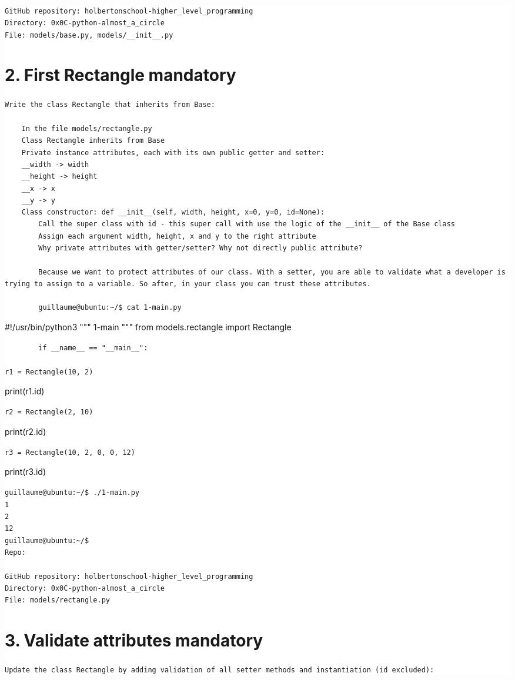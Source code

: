 	GitHub repository: holbertonschool-higher_level_programming
	Directory: 0x0C-python-almost_a_circle
	File: models/base.py, models/__init__.py

# 2. First Rectangle mandatory

	Write the class Rectangle that inherits from Base:

		In the file models/rectangle.py
		Class Rectangle inherits from Base
		Private instance attributes, each with its own public getter and setter:
		__width -> width
		__height -> height
		__x -> x
		__y -> y
		Class constructor: def __init__(self, width, height, x=0, y=0, id=None):
			Call the super class with id - this super call with use the logic of the __init__ of the Base class
			Assign each argument width, height, x and y to the right attribute
			Why private attributes with getter/setter? Why not directly public attribute?

			Because we want to protect attributes of our class. With a setter, you are able to validate what a developer is trying to assign to a variable. So after, in your class you can trust these attributes.

			guillaume@ubuntu:~/$ cat 1-main.py
#!/usr/bin/python3
			""" 1-main """
			from models.rectangle import Rectangle

			if __name__ == "__main__":

	r1 = Rectangle(10, 2)
print(r1.id)

	r2 = Rectangle(2, 10)
print(r2.id)

	r3 = Rectangle(10, 2, 0, 0, 12)
print(r3.id)

	guillaume@ubuntu:~/$ ./1-main.py
	1
	2
	12
	guillaume@ubuntu:~/$ 
	Repo:

	GitHub repository: holbertonschool-higher_level_programming
	Directory: 0x0C-python-almost_a_circle
	File: models/rectangle.py

# 3. Validate attributes mandatory

	Update the class Rectangle by adding validation of all setter methods and instantiation (id excluded):
